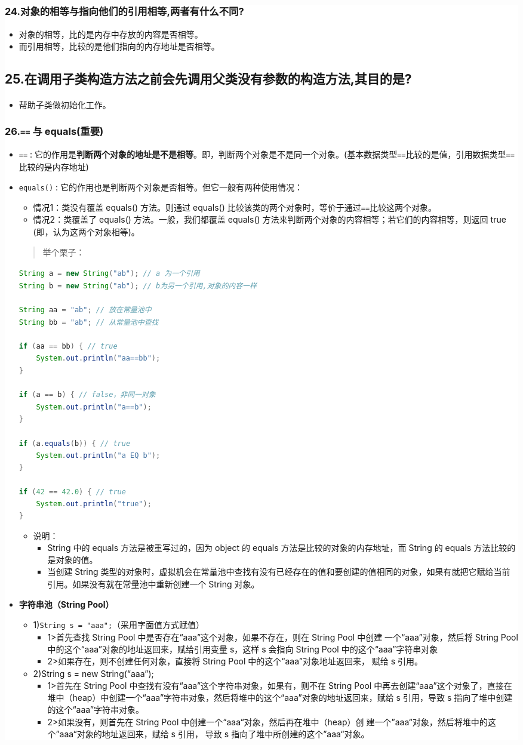 ### 24.对象的相等与指向他们的引用相等,两者有什么不同?
* 对象的相等，比的是内存中存放的内容是否相等。
* 而引用相等，比较的是他们指向的内存地址是否相等。

## 25.在调用子类构造方法之前会先调用父类没有参数的构造方法,其目的是?
* 帮助子类做初始化工作。

### 26.`==` 与 equals(重要)
* `==` : 它的作用是**判断两个对象的地址是不是相等**。即，判断两个对象是不是同一个对象。(基本数据类型`==`比较的是值，引用数据类型`==`比较的是内存地址)
* `equals()` : 它的作用也是判断两个对象是否相等。但它一般有两种使用情况：
	* 情况1：类没有覆盖 equals() 方法。则通过 equals() 比较该类的两个对象时，等价于通过`==`比较这两个对象。
	* 情况2：类覆盖了 equals() 方法。一般，我们都覆盖 equals() 方法来判断两个对象的内容相等；若它们的内容相等，则返回 true (即，认为这两个对象相等)。

  >举个栗子：
  
  ```java
  String a = new String("ab"); // a 为一个引用
  String b = new String("ab"); // b为另一个引用,对象的内容一样

  String aa = "ab"; // 放在常量池中
  String bb = "ab"; // 从常量池中查找

  if (aa == bb) { // true
      System.out.println("aa==bb");
  }

  if (a == b) { // false，非同一对象
      System.out.println("a==b");
  }

  if (a.equals(b)) { // true
      System.out.println("a EQ b");
  }
 
  if (42 == 42.0) { // true
      System.out.println("true");
  }
  ```

	* 说明：
		* String 中的 equals 方法是被重写过的，因为 object 的 equals 方法是比较的对象的内存地址，而 String 的 equals 方法比较的是对象的值。
		* 当创建 String 类型的对象时，虚拟机会在常量池中查找有没有已经存在的值和要创建的值相同的对象，如果有就把它赋给当前引用。如果没有就在常量池中重新创建一个 String 对象。

* **字符串池（String Pool）**
	* 1)`String s = "aaa";`（采用字面值方式赋值）
		* 1>首先查找 String Pool 中是否存在“aaa”这个对象，如果不存在，则在 String Pool 中创建 一个“aaa”对象，然后将 String Pool 中的这个“aaa”对象的地址返回来，赋给引用变量 s，这样 s 会指向 String Pool 中的这个“aaa”字符串对象
		* 2>如果存在，则不创建任何对象，直接将 String Pool 中的这个“aaa”对象地址返回来， 赋给 s 引用。
	* 2)String s = new String(“aaa”);
		* 1>首先在 String Pool 中查找有没有“aaa”这个字符串对象，如果有，则不在 String Pool 中再去创建“aaa”这个对象了，直接在堆中（heap）中创建一个“aaa”字符串对象，然后将堆中的这个“aaa”对象的地址返回来，赋给 s 引用，导致 s 指向了堆中创建的这个“aaa”字符串对象。
		* 2>如果没有，则首先在 String Pool 中创建一个“aaa“对象，然后再在堆中（heap）创 建一个”aaa“对象，然后将堆中的这个”aaa“对象的地址返回来，赋给 s 引用， 导致 s 指向了堆中所创建的这个”aaa“对象。
